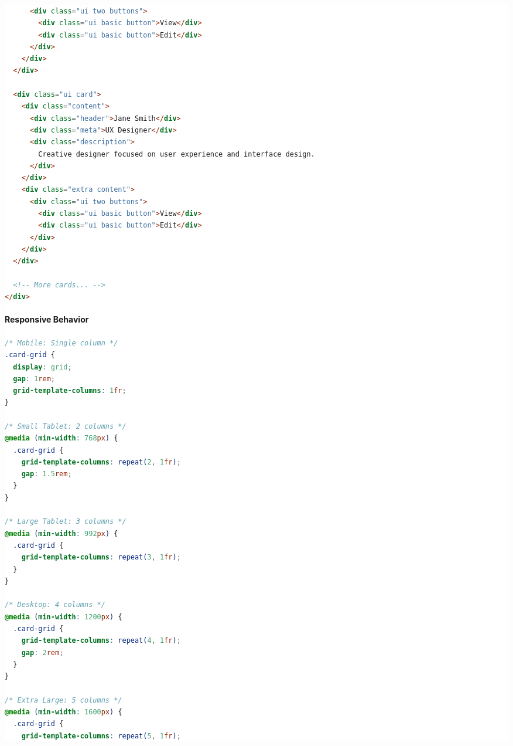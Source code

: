 ```html
      <div class="ui two buttons">
        <div class="ui basic button">View</div>
        <div class="ui basic button">Edit</div>
      </div>
    </div>
  </div>
  
  <div class="ui card">
    <div class="content">
      <div class="header">Jane Smith</div>
      <div class="meta">UX Designer</div>
      <div class="description">
        Creative designer focused on user experience and interface design.
      </div>
    </div>
    <div class="extra content">
      <div class="ui two buttons">
        <div class="ui basic button">View</div>
        <div class="ui basic button">Edit</div>
      </div>
    </div>
  </div>
  
  <!-- More cards... -->
</div>
```

#### Responsive Behavior
```css
/* Mobile: Single column */
.card-grid {
  display: grid;
  gap: 1rem;
  grid-template-columns: 1fr;
}

/* Small Tablet: 2 columns */
@media (min-width: 768px) {
  .card-grid {
    grid-template-columns: repeat(2, 1fr);
    gap: 1.5rem;
  }
}

/* Large Tablet: 3 columns */
@media (min-width: 992px) {
  .card-grid {
    grid-template-columns: repeat(3, 1fr);
  }
}

/* Desktop: 4 columns */
@media (min-width: 1200px) {
  .card-grid {
    grid-template-columns: repeat(4, 1fr);
    gap: 2rem;
  }
}

/* Extra Large: 5 columns */
@media (min-width: 1600px) {
  .card-grid {
    grid-template-columns: repeat(5, 1fr);
```